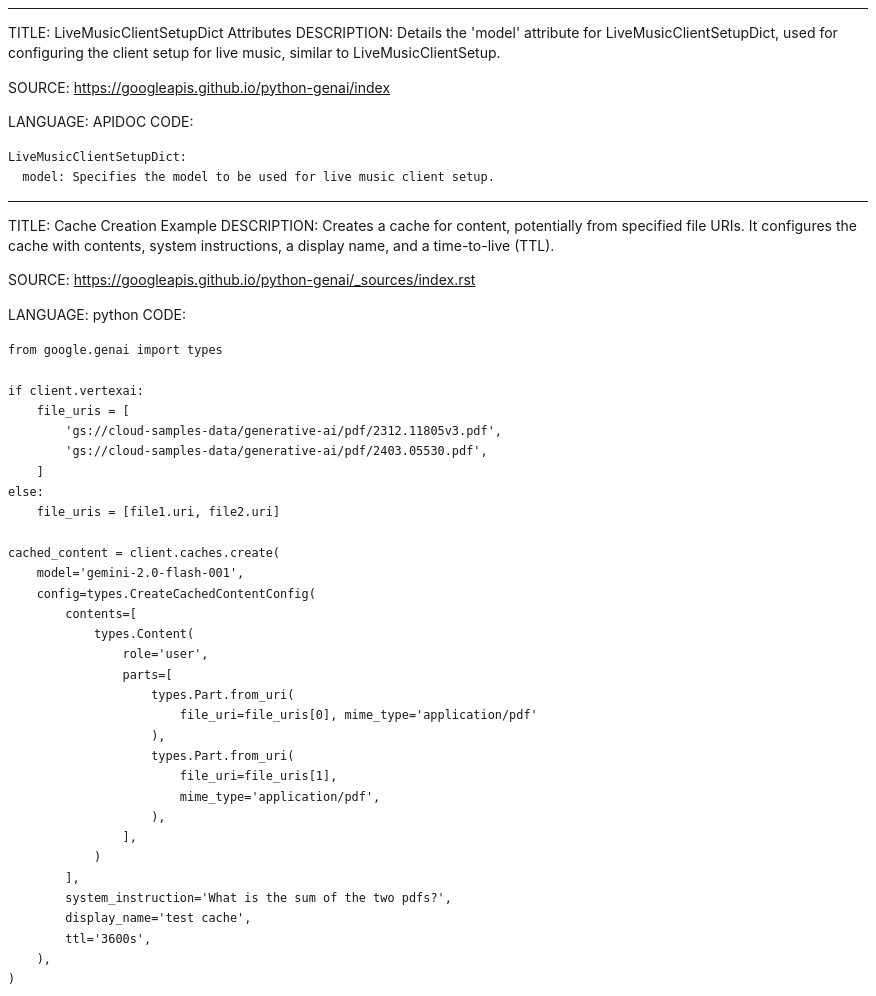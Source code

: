 ----------------------------------------

TITLE: LiveMusicClientSetupDict Attributes
DESCRIPTION: Details the 'model' attribute for LiveMusicClientSetupDict, used for configuring the client setup for live music, similar to LiveMusicClientSetup.

SOURCE: https://googleapis.github.io/python-genai/index

LANGUAGE: APIDOC
CODE:
```
LiveMusicClientSetupDict:
  model: Specifies the model to be used for live music client setup.
```

----------------------------------------

TITLE: Cache Creation Example
DESCRIPTION: Creates a cache for content, potentially from specified file URIs. It configures the cache with contents, system instructions, a display name, and a time-to-live (TTL).

SOURCE: https://googleapis.github.io/python-genai/_sources/index.rst

LANGUAGE: python
CODE:
```
from google.genai import types

if client.vertexai:
    file_uris = [
        'gs://cloud-samples-data/generative-ai/pdf/2312.11805v3.pdf',
        'gs://cloud-samples-data/generative-ai/pdf/2403.05530.pdf',
    ]
else:
    file_uris = [file1.uri, file2.uri]

cached_content = client.caches.create(
    model='gemini-2.0-flash-001',
    config=types.CreateCachedContentConfig(
        contents=[
            types.Content(
                role='user',
                parts=[
                    types.Part.from_uri(
                        file_uri=file_uris[0], mime_type='application/pdf'
                    ),
                    types.Part.from_uri(
                        file_uri=file_uris[1],
                        mime_type='application/pdf',
                    ),
                ],
            )
        ],
        system_instruction='What is the sum of the two pdfs?',
        display_name='test cache',
        ttl='3600s',
    ),
)
```
